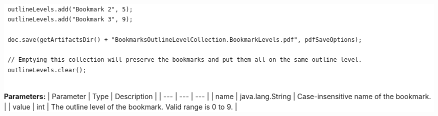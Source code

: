 ```
 outlineLevels.add("Bookmark 2", 5);
 outlineLevels.add("Bookmark 3", 9);

 doc.save(getArtifactsDir() + "BookmarksOutlineLevelCollection.BookmarkLevels.pdf", pdfSaveOptions);

 // Emptying this collection will preserve the bookmarks and put them all on the same outline level.
 outlineLevels.clear();
 
```

**Parameters:**
| Parameter | Type | Description |
| --- | --- | --- |
| name | java.lang.String | Case-insensitive name of the bookmark. |
| value | int | The outline level of the bookmark. Valid range is 0 to 9. |

